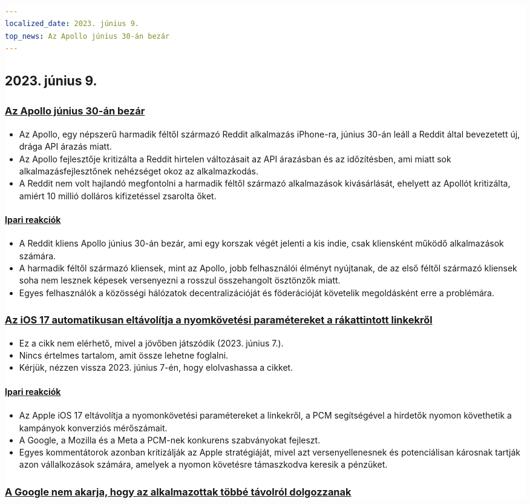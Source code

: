 ```yaml
---
localized_date: 2023. június 9.
top_news: Az Apollo június 30-án bezár
---
```


## 2023. június 9.

### [Az Apollo június 30-án bezár](https://old.reddit.com/r/apolloapp/comments/144f6xm/apollo_will_close_down_on_june_30th_reddits/)

- Az Apollo, egy népszerű harmadik féltől származó Reddit alkalmazás iPhone-ra, június 30-án leáll a Reddit által bevezetett új, drága API árazás miatt.
- Az Apollo fejlesztője kritizálta a Reddit hirtelen változásait az API árazásban és az időzítésben, ami miatt sok alkalmazásfejlesztőnek nehézséget okoz az alkalmazkodás.
- A Reddit nem volt hajlandó megfontolni a harmadik féltől származó alkalmazások kivásárlását, ehelyett az Apollót kritizálta, amiért 10 millió dolláros kifizetéssel zsarolta őket.

#### [Ipari reakciók](http://news.ycombinator.com/item?id=36245435)

- A Reddit kliens Apollo június 30-án bezár, ami egy korszak végét jelenti a kis indie, csak kliensként működő alkalmazások számára.
- A harmadik féltől származó kliensek, mint az Apollo, jobb felhasználói élményt nyújtanak, de az első féltől származó kliensek soha nem lesznek képesek versenyezni a rosszul összehangolt ösztönzők miatt.
- Egyes felhasználók a közösségi hálózatok decentralizációját és föderációját követelik megoldásként erre a problémára.

### [Az iOS 17 automatikusan eltávolítja a nyomkövetési paramétereket a rákattintott linkekről](https://9to5mac.com/2023/06/08/ios-17-link-tracking-protection/)

- Ez a cikk nem elérhető, mivel a jövőben játszódik (2023. június 7.).
- Nincs értelmes tartalom, amit össze lehetne foglalni.
- Kérjük, nézzen vissza 2023. június 7-én, hogy elolvashassa a cikket.

#### [Ipari reakciók](http://news.ycombinator.com/item?id=36243955)

- Az Apple iOS 17 eltávolítja a nyomonkövetési paramétereket a linkekről, a PCM segítségével a hirdetők nyomon követhetik a kampányok konverziós mérőszámait.
- A Google, a Mozilla és a Meta a PCM-nek konkurens szabványokat fejleszt.
- Egyes kommentátorok azonban kritizálják az Apple stratégiáját, mivel azt versenyellenesnek és potenciálisan károsnak tartják azon vállalkozások számára, amelyek a nyomon követésre támaszkodva keresik a pénzüket.

### [A Google nem akarja, hogy az alkalmazottak többé távolról dolgozzanak](https://www.theverge.com/2023/6/7/23753323/google-doesnt-want-employees-working-remotely-anymore)

